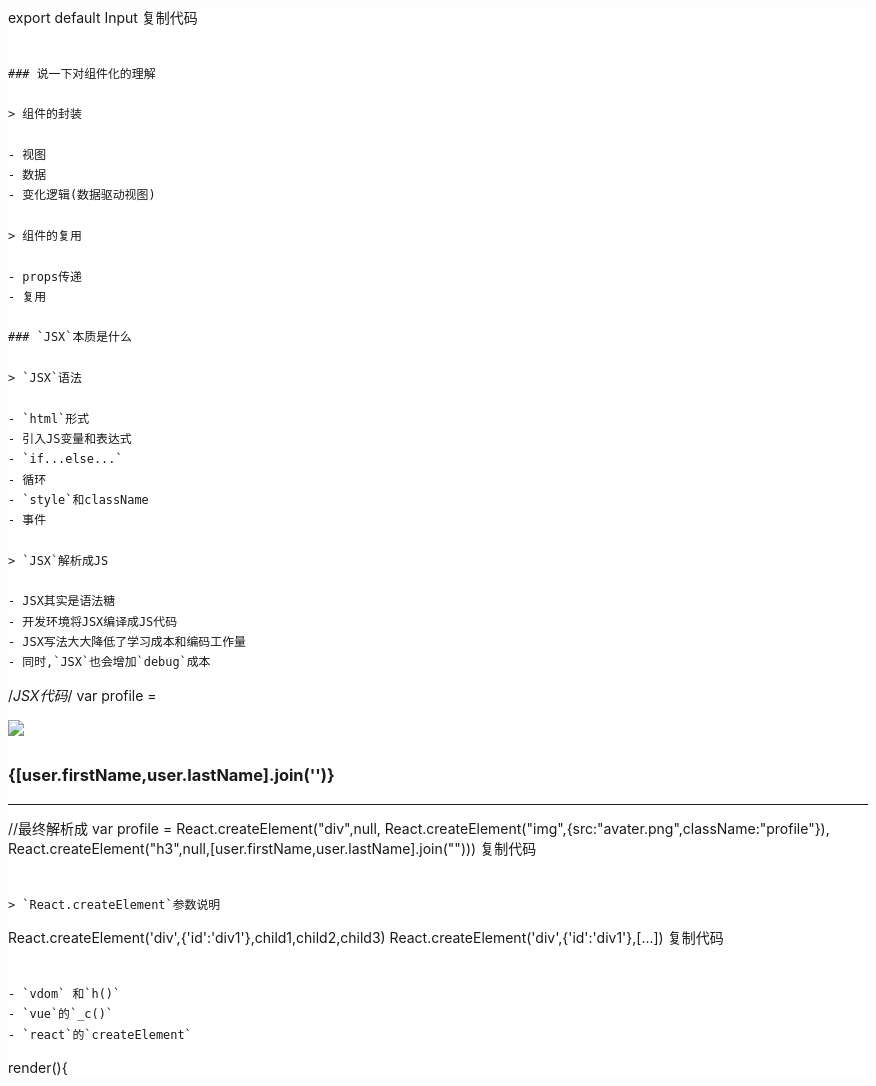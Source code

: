export default Input
复制代码
```

### 说一下对组件化的理解

> 组件的封装

- 视图
- 数据
- 变化逻辑(数据驱动视图)

> 组件的复用

- props传递
- 复用

### `JSX`本质是什么

> `JSX`语法

- `html`形式
- 引入JS变量和表达式
- `if...else...`
- 循环
- `style`和className
- 事件

> `JSX`解析成JS

- JSX其实是语法糖
- 开发环境将JSX编译成JS代码
- JSX写法大大降低了学习成本和编码工作量
- 同时,`JSX`也会增加`debug`成本

```
/*JSX代码*/
var profile = <div>
    <img src="avater.png" className="profile"/>
    <h3>{[user.firstName,user.lastName].join('')}</h3>
</div>

----------------------------------------------------------------------------

//最终解析成
var profile = React.createElement("div",null,
  React.createElement("img",{src:"avater.png",className:"profile"}),
  React.createElement("h3",null,[user.firstName,user.lastName].join("")))
复制代码
```

> `React.createElement`参数说明

```
React.createElement('div',{'id':'div1'},child1,child2,child3)
React.createElement('div',{'id':'div1'},[...])
复制代码
```

- `vdom` 和`h()`
- `vue`的`_c()`
- `react`的`createElement`

```
render(){